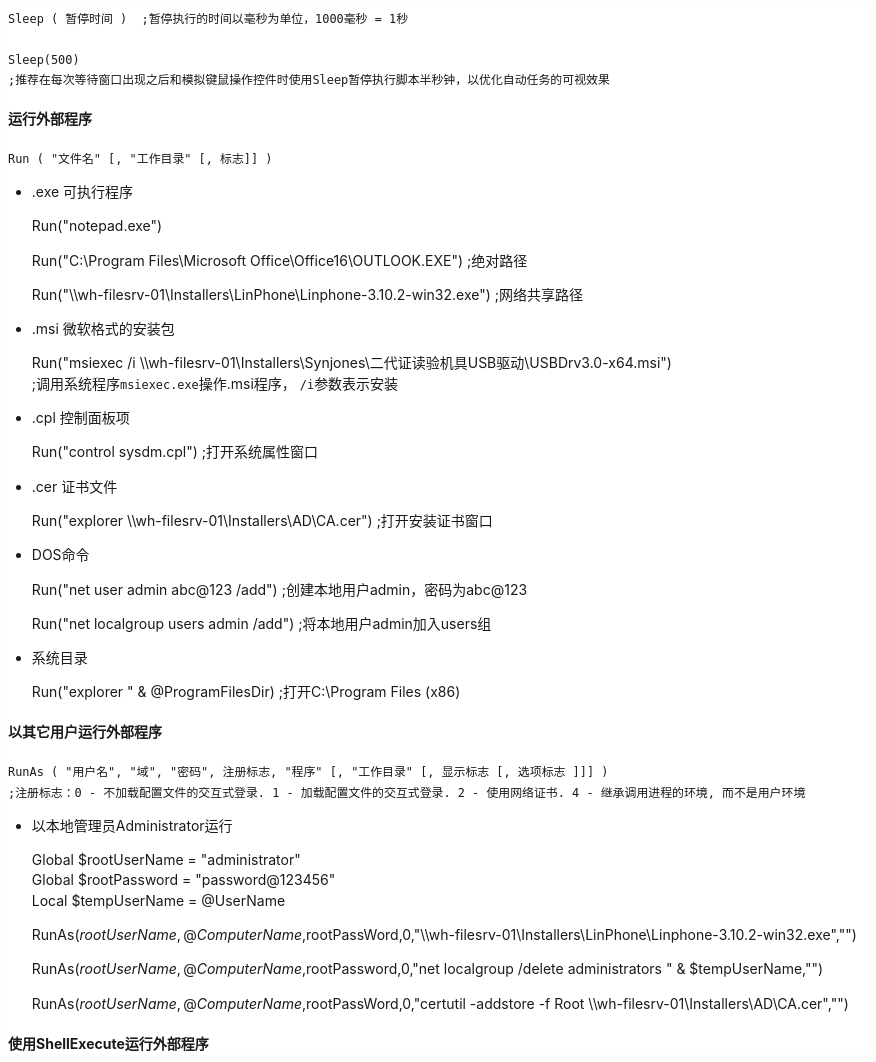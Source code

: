 	Sleep ( 暂停时间 )	;暂停执行的时间以毫秒为单位，1000毫秒 = 1秒
	
	Sleep(500)
	;推荐在每次等待窗口出现之后和模拟键鼠操作控件时使用Sleep暂停执行脚本半秒钟，以优化自动任务的可视效果
	
#### 运行外部程序

 	Run ( "文件名" [, "工作目录" [, 标志]] )
 	
 *  .exe 可执行程序
 	
 	Run("notepad.exe")
 	
 	Run("C:\Program Files\Microsoft Office\Office16\OUTLOOK.EXE")	;绝对路径
 	
 	Run("\\\\wh-filesrv-01\Installers\LinPhone\Linphone-3.10.2-win32.exe")	;网络共享路径
 	
 * .msi	微软格式的安装包
 
 	Run("msiexec /i \\\\wh-filesrv-01\Installers\Synjones\二代证读验机具USB驱动\USBDrv3.0-x64.msi")	
 	;调用系统程序`msiexec.exe`操作.msi程序， `/i`参数表示安装
 	 
 * .cpl 	控制面板项
 
	Run("control sysdm.cpl")	;打开系统属性窗口
	
* .cer	证书文件

	Run("explorer  \\\\wh-filesrv-01\Installers\AD\CA.cer")	;打开安装证书窗口
	
* DOS命令 

	 Run("net user admin abc@123 /add")	;创建本地用户admin，密码为abc@123
	 
	 Run("net localgroup users admin /add")	;将本地用户admin加入users组

*  系统目录

	Run("explorer " & @ProgramFilesDir)	;打开C:\Program Files (x86)

#### 以其它用户运行外部程序
	
	RunAs ( "用户名", "域", "密码", 注册标志, "程序" [, "工作目录" [, 显示标志 [, 选项标志 ]]] )
	;注册标志：0 - 不加载配置文件的交互式登录. 1 - 加载配置文件的交互式登录. 2 - 使用网络证书. 4 - 继承调用进程的环境, 而不是用户环境
	
* 以本地管理员Administrator运行

	Global $rootUserName = "administrator"  
	Global $rootPassword = "password@123456"  
	Local $tempUserName = @UserName  
   	
   	RunAs($rootUserName,@ComputerName,$rootPassWord,0,"\\\\wh-filesrv-01\Installers\LinPhone\Linphone-3.10.2-win32.exe","")
	
	RunAs($rootUserName,@ComputerName,$rootPassword,0,"net localgroup /delete  administrators " & $tempUserName,"")
	
	RunAs($rootUserName,@ComputerName,$rootPassWord,0,"certutil -addstore -f Root \\\\wh-filesrv-01\Installers\AD\CA.cer","")

#### 使用ShellExecute运行外部程序

